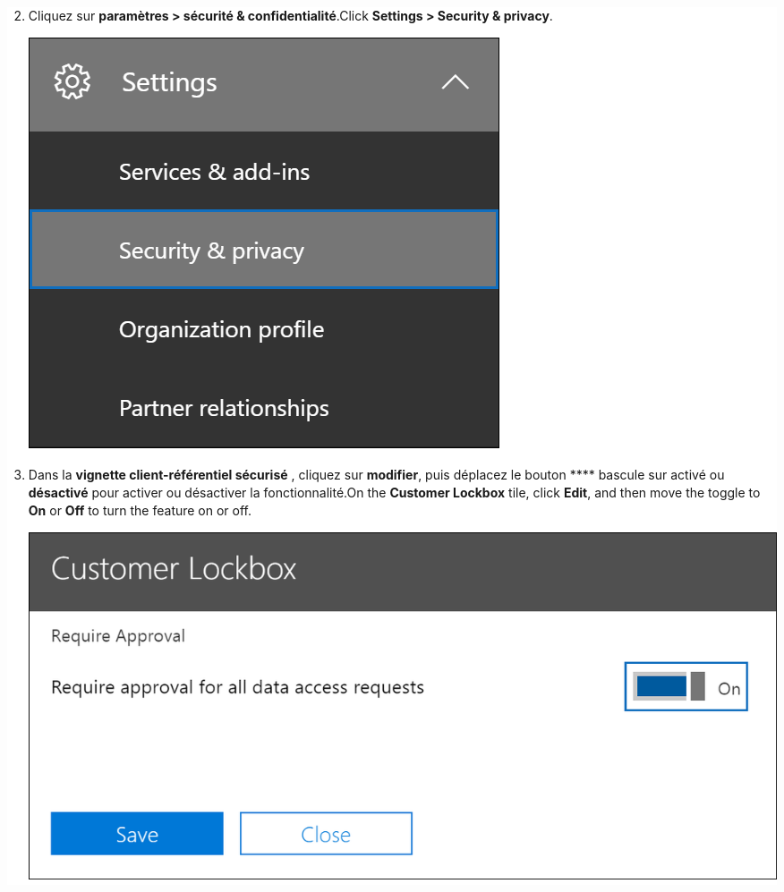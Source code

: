 2. <span data-ttu-id="1f39c-138">Cliquez sur **paramètres > sécurité & confidentialité**.</span><span class="sxs-lookup"><span data-stu-id="1f39c-138">Click **Settings > Security & privacy**.</span></span>

    ![Modifier les paramètres du référentiel sécurisé du client dans le centre d’administration](media/CustomerLockbox2.png)

3. <span data-ttu-id="1f39c-140">Dans la **vignette client-référentiel sécurisé** , cliquez sur **modifier**, puis déplacez le bouton \*\*\*\* bascule sur activé ou **désactivé** pour activer ou désactiver la fonctionnalité.</span><span class="sxs-lookup"><span data-stu-id="1f39c-140">On the **Customer Lockbox** tile, click **Edit**, and then move the toggle to **On** or **Off** to turn the feature on or off.</span></span>

    ![Require approval for Customer Lockbox](media/CustomerLockbox4.png)
